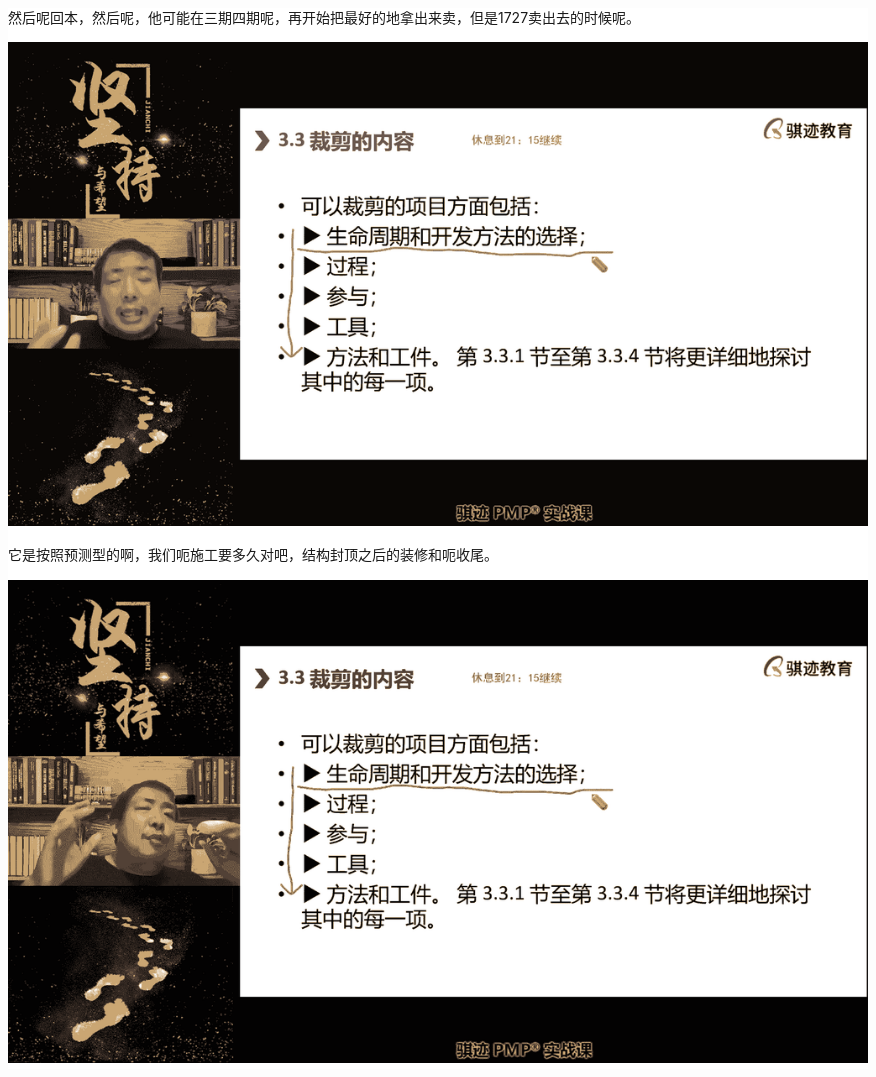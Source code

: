 然后呢回本，然后呢，他可能在三期四期呢，再开始把最好的地拿出来卖，但是1727卖出去的时候呢。

![](img/418a55f5dd675e8fec7482feeb90bf66_106.png)

它是按照预测型的啊，我们呃施工要多久对吧，结构封顶之后的装修和呃收尾。

![](img/418a55f5dd675e8fec7482feeb90bf66_108.png)

